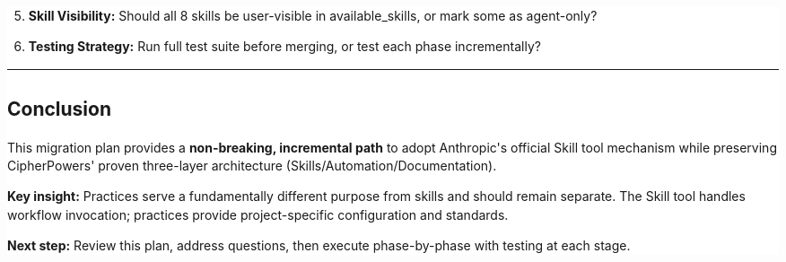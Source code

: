 5. **Skill Visibility:** Should all 8 skills be user-visible in available_skills, or mark some as agent-only?

6. **Testing Strategy:** Run full test suite before merging, or test each phase incrementally?

---

## Conclusion

This migration plan provides a **non-breaking, incremental path** to adopt Anthropic's official Skill tool mechanism while preserving CipherPowers' proven three-layer architecture (Skills/Automation/Documentation).

**Key insight:** Practices serve a fundamentally different purpose from skills and should remain separate. The Skill tool handles workflow invocation; practices provide project-specific configuration and standards.

**Next step:** Review this plan, address questions, then execute phase-by-phase with testing at each stage.
